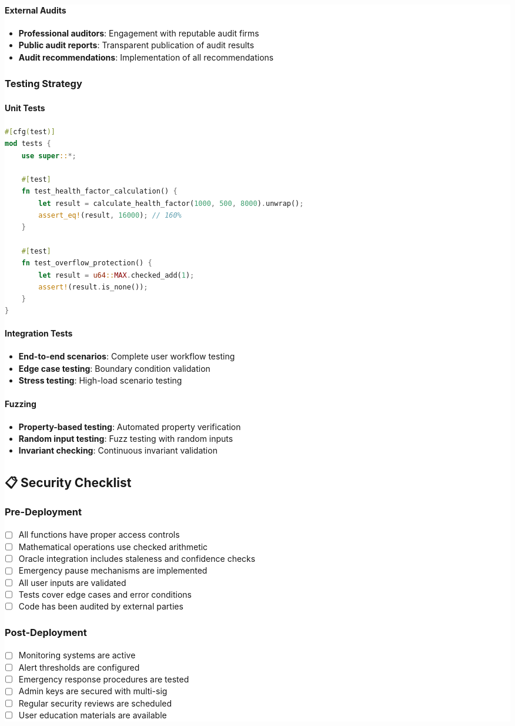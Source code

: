 #### External Audits
- **Professional auditors**: Engagement with reputable audit firms
- **Public audit reports**: Transparent publication of audit results
- **Audit recommendations**: Implementation of all recommendations

### Testing Strategy

#### Unit Tests
```rust
#[cfg(test)]
mod tests {
    use super::*;

    #[test]
    fn test_health_factor_calculation() {
        let result = calculate_health_factor(1000, 500, 8000).unwrap();
        assert_eq!(result, 16000); // 160%
    }

    #[test]
    fn test_overflow_protection() {
        let result = u64::MAX.checked_add(1);
        assert!(result.is_none());
    }
}
```

#### Integration Tests
- **End-to-end scenarios**: Complete user workflow testing
- **Edge case testing**: Boundary condition validation
- **Stress testing**: High-load scenario testing

#### Fuzzing
- **Property-based testing**: Automated property verification
- **Random input testing**: Fuzz testing with random inputs
- **Invariant checking**: Continuous invariant validation

## 📋 Security Checklist

### Pre-Deployment
- [ ] All functions have proper access controls
- [ ] Mathematical operations use checked arithmetic
- [ ] Oracle integration includes staleness and confidence checks
- [ ] Emergency pause mechanisms are implemented
- [ ] All user inputs are validated
- [ ] Tests cover edge cases and error conditions
- [ ] Code has been audited by external parties

### Post-Deployment
- [ ] Monitoring systems are active
- [ ] Alert thresholds are configured
- [ ] Emergency response procedures are tested
- [ ] Admin keys are secured with multi-sig
- [ ] Regular security reviews are scheduled
- [ ] User education materials are available
